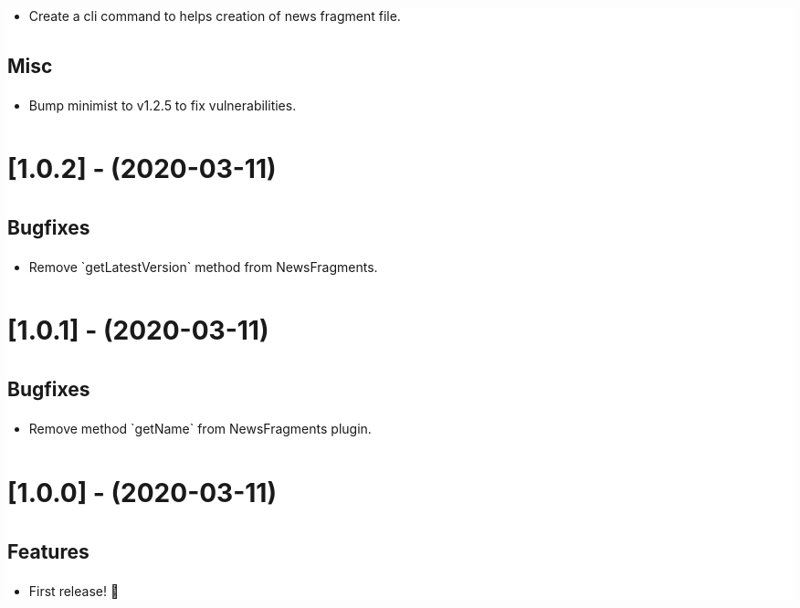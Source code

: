 - Create a cli command to helps creation of news fragment file.

## Misc

- Bump minimist to v1.2.5 to fix vulnerabilities.

# [1.0.2] - (2020-03-11)

## Bugfixes

- Remove &#x60;getLatestVersion&#x60; method from NewsFragments.

# [1.0.1] - (2020-03-11)

## Bugfixes

- Remove method &#x60;getName&#x60; from NewsFragments plugin.

# [1.0.0] - (2020-03-11)

## Features

- First release! 🚀


[//]: # (s-2.0.3)
[//]: # (e-2.0.3)
[//]: # (s-2.0.2)
[//]: # (e-2.0.2)
[//]: # (s-2.0.1)
[//]: # (e-2.0.1)
[//]: # (s-2.0.0)
[//]: # (e-2.0.0)
[//]: # (s-1.14.5)
[//]: # (e-1.14.5)
[//]: # (s-1.14.4)
[//]: # (e-1.14.4)
[//]: # (s-1.14.3)
[//]: # (e-1.14.3)
[//]: # (s-1.14.3)
[//]: # (e-1.14.3)
[//]: # (s-1.14.2)
[//]: # (e-1.14.2)
[//]: # (s-1.14.1)
[//]: # (e-1.14.1)
[//]: # (s-1.14.0)
[//]: # (e-1.14.0)
[//]: # (s-1.13.1)
[//]: # (e-1.13.1)
[//]: # (s-1.13.0)
[//]: # (e-1.13.0)
[//]: # (s-1.12.1)
[//]: # (e-1.12.1)
[//]: # (s-1.11.0)
[//]: # (e-1.11.0)
[//]: # (s-1.10.0)
[//]: # (e-1.10.0)
[//]: # (s-1.9.2)
[//]: # (e-1.9.2)
[//]: # (s-1.9.1)
[//]: # (e-1.9.1)
[//]: # "s-1.9.0"
[//]: # "e-1.9.0"
[//]: # "s-1.9.0"
[//]: # "e-1.9.0"